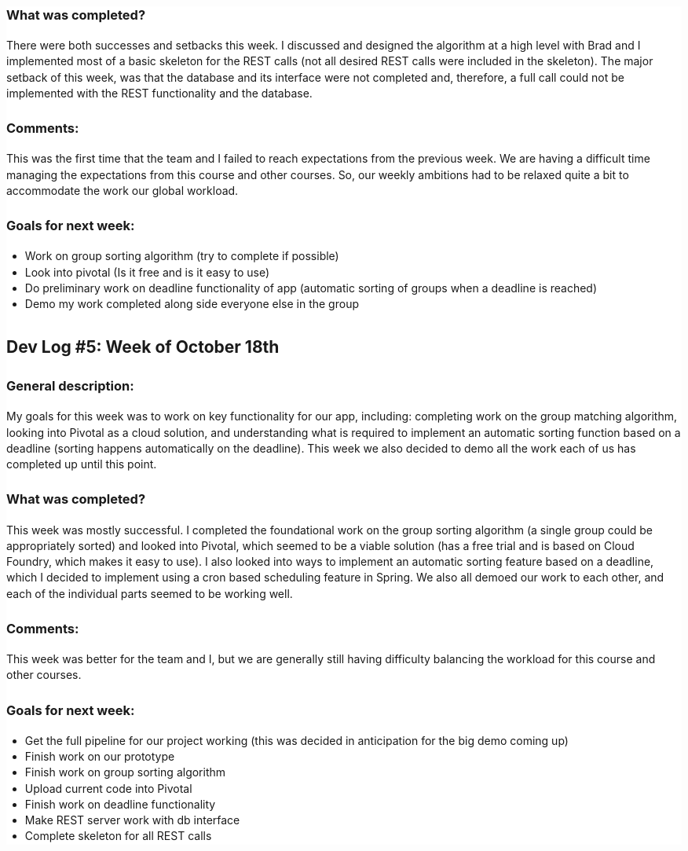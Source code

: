### What was completed? ###

There were both successes and setbacks this week. I discussed and designed the algorithm at a high level with Brad and I implemented most of a basic skeleton for the REST calls (not all desired REST calls were included in the skeleton). The major setback of this week, was that the database and its interface were not completed and, therefore, a full call could not be implemented with the REST functionality and the database.

### Comments: ###

This was the first time that the team and I failed to reach expectations from the previous week. We are having a difficult time managing the expectations from this course and other courses. So, our weekly ambitions had to be relaxed quite a bit to accommodate the work our global workload.

### Goals for next week: ###

- Work on group sorting algorithm (try to complete if possible)
- Look into pivotal (Is it free and is it easy to use)
- Do preliminary work on deadline functionality of app (automatic sorting of groups when a deadline is reached)
- Demo my work completed along side everyone else in the group


## Dev Log #5: Week of October 18th ##

### General description: ###

My goals for this week was to work on key functionality for our app, including: completing work on the group matching algorithm, looking into Pivotal as a cloud solution, and understanding what is required to implement an automatic sorting function based on a deadline (sorting happens automatically on the deadline). This week we also decided to demo all the work each of us has completed up until this point.

### What was completed? ###

This week was mostly successful. I completed the foundational work on the group sorting algorithm (a single group could be appropriately sorted) and looked into Pivotal, which seemed to be a viable solution (has a free trial and is based on Cloud Foundry, which makes it easy to use). I also looked into ways to implement an automatic sorting feature based on a deadline, which I decided to implement using a cron based scheduling feature in Spring. We also all demoed our work to each other, and each of the individual parts seemed to be working well.

### Comments: ###

This week was better for the team and I, but we are generally still having difficulty balancing the workload for this course and other courses.

### Goals for next week: ###

- Get the full pipeline for our project working (this was decided in anticipation for the big demo coming up)
- Finish work on our prototype
- Finish work on group sorting algorithm
- Upload current code into Pivotal
- Finish work on deadline functionality
- Make REST server work with db interface
- Complete skeleton for all REST calls
